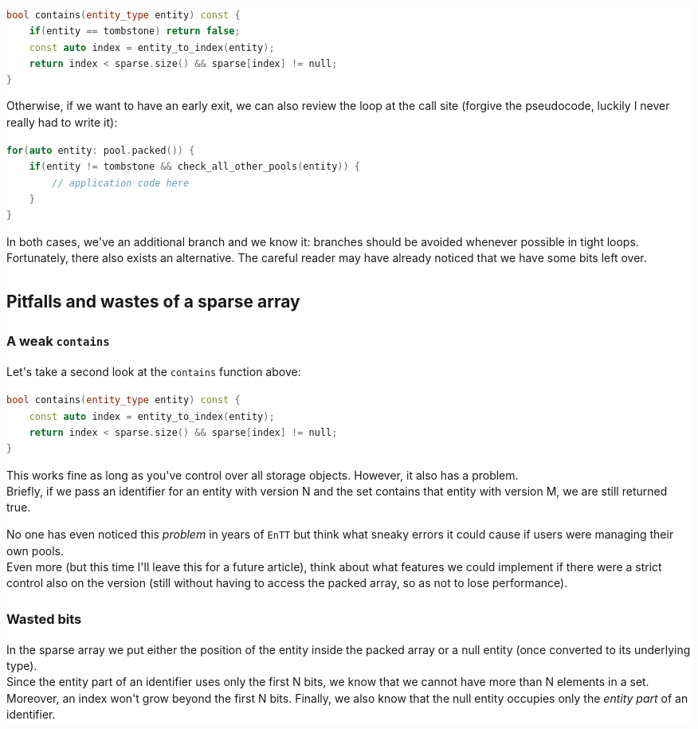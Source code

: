 ```cpp
bool contains(entity_type entity) const {
    if(entity == tombstone) return false;
    const auto index = entity_to_index(entity);
    return index < sparse.size() && sparse[index] != null;
}
```

Otherwise, if we want to have an early exit, we can also review the loop at the
call site (forgive the pseudocode, luckily I never really had to write it):

```cpp
for(auto entity: pool.packed()) {
    if(entity != tombstone && check_all_other_pools(entity)) {
        // application code here
    }
}
```

In both cases, we've an additional branch and we know it: branches should be
avoided whenever possible in tight loops.<br/>
Fortunately, there also exists an alternative. The careful reader may have
already noticed that we have some bits left over.

## Pitfalls and wastes of a sparse array

### A weak `contains`

Let's take a second look at the `contains` function above:

```cpp
bool contains(entity_type entity) const {
    const auto index = entity_to_index(entity);
    return index < sparse.size() && sparse[index] != null;
}
```

This works fine as long as you've control over all storage objects. However, it
also has a problem.<br/>
Briefly, if we pass an identifier for an entity with version N and the set
contains that entity with version M, we are still returned true.

No one has even noticed this _problem_ in years of `EnTT` but think what sneaky
errors it could cause if users were managing their own pools.<br/>
Even more (but this time I'll leave this for a future article), think about what
features we could implement if there were a strict control also on the version
(still without having to access the packed array, so as not to lose
performance).

### Wasted bits

In the sparse array we put either the position of the entity inside the packed
array or a null entity (once converted to its underlying type).<br/>
Since the entity part of an identifier uses only the first N bits, we know that
we cannot have more than N elements in a set. Moreover, an index won't grow
beyond the first N bits. Finally, we also know that the null entity occupies
only the _entity part_ of an identifier.
